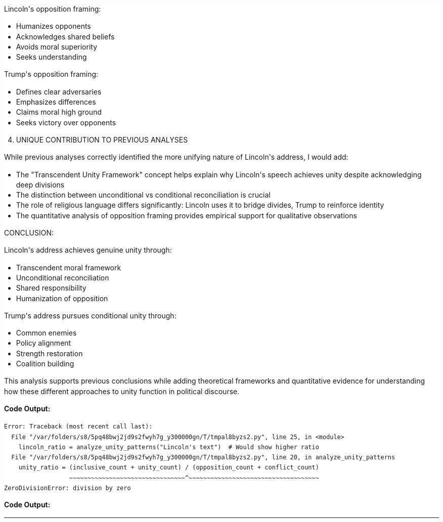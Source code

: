 Lincoln's opposition framing:
- Humanizes opponents
- Acknowledges shared beliefs
- Avoids moral superiority
- Seeks understanding

Trump's opposition framing:
- Defines clear adversaries
- Emphasizes differences
- Claims moral high ground
- Seeks victory over opponents

4. UNIQUE CONTRIBUTION TO PREVIOUS ANALYSES

While previous analyses correctly identified the more unifying nature of Lincoln's address, I would add:

- The "Transcendent Unity Framework" concept helps explain why Lincoln's speech achieves unity despite acknowledging deep divisions
- The distinction between unconditional vs conditional reconciliation is crucial
- The role of religious language differs significantly: Lincoln uses it to bridge divides, Trump to reinforce identity
- The quantitative analysis of opposition framing provides empirical support for qualitative observations

CONCLUSION:

Lincoln's address achieves genuine unity through:
- Transcendent moral framework
- Unconditional reconciliation
- Shared responsibility
- Humanization of opposition

Trump's address pursues conditional unity through:
- Common enemies
- Policy alignment
- Strength restoration
- Coalition building

This analysis supports previous conclusions while adding theoretical frameworks and quantitative evidence for understanding how these different approaches to unity function in political discourse.

**Code Output:**
```
Error: Traceback (most recent call last):
  File "/var/folders/s8/5pq48bwj2jd9s2fwyh7g_y300000gn/T/tmpal8byzs2.py", line 25, in <module>
    lincoln_ratio = analyze_unity_patterns("Lincoln's text")  # Would show higher ratio
  File "/var/folders/s8/5pq48bwj2jd9s2fwyh7g_y300000gn/T/tmpal8byzs2.py", line 20, in analyze_unity_patterns
    unity_ratio = (inclusive_count + unity_count) / (opposition_count + conflict_count)
                  ~~~~~~~~~~~~~~~~~~~~~~~~~~~~~~~~^~~~~~~~~~~~~~~~~~~~~~~~~~~~~~~~~~~~~
ZeroDivisionError: division by zero

```

**Code Output:**
```

```

---